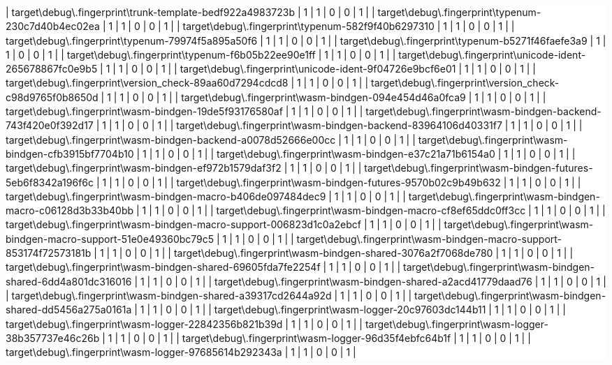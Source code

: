 | target\\debug\\.fingerprint\\trunk-template-bedf922a4983723b | 1 | 1 | 0 | 0 | 1 |
| target\\debug\\.fingerprint\\typenum-230c7d40b4ec02ea | 1 | 1 | 0 | 0 | 1 |
| target\\debug\\.fingerprint\\typenum-582f9f40b6297310 | 1 | 1 | 0 | 0 | 1 |
| target\\debug\\.fingerprint\\typenum-79974f5a895a50f6 | 1 | 1 | 0 | 0 | 1 |
| target\\debug\\.fingerprint\\typenum-b5271f46faefe3a9 | 1 | 1 | 0 | 0 | 1 |
| target\\debug\\.fingerprint\\typenum-f6b05b22ee90e1ff | 1 | 1 | 0 | 0 | 1 |
| target\\debug\\.fingerprint\\unicode-ident-265678867fc0e9b5 | 1 | 1 | 0 | 0 | 1 |
| target\\debug\\.fingerprint\\unicode-ident-9f04726e9bcf6e01 | 1 | 1 | 0 | 0 | 1 |
| target\\debug\\.fingerprint\\version_check-89aa60d7294cdcd8 | 1 | 1 | 0 | 0 | 1 |
| target\\debug\\.fingerprint\\version_check-c98d9765f0b8650d | 1 | 1 | 0 | 0 | 1 |
| target\\debug\\.fingerprint\\wasm-bindgen-094e454d46a0fca9 | 1 | 1 | 0 | 0 | 1 |
| target\\debug\\.fingerprint\\wasm-bindgen-19de5f93176580af | 1 | 1 | 0 | 0 | 1 |
| target\\debug\\.fingerprint\\wasm-bindgen-backend-743f420e0f392d17 | 1 | 1 | 0 | 0 | 1 |
| target\\debug\\.fingerprint\\wasm-bindgen-backend-83964106d40331f7 | 1 | 1 | 0 | 0 | 1 |
| target\\debug\\.fingerprint\\wasm-bindgen-backend-a0078d52666e00cc | 1 | 1 | 0 | 0 | 1 |
| target\\debug\\.fingerprint\\wasm-bindgen-cfb3915bf7704b10 | 1 | 1 | 0 | 0 | 1 |
| target\\debug\\.fingerprint\\wasm-bindgen-e37c21a71b6154a0 | 1 | 1 | 0 | 0 | 1 |
| target\\debug\\.fingerprint\\wasm-bindgen-ef972b1579daf3f2 | 1 | 1 | 0 | 0 | 1 |
| target\\debug\\.fingerprint\\wasm-bindgen-futures-5eb6f8342a196f6c | 1 | 1 | 0 | 0 | 1 |
| target\\debug\\.fingerprint\\wasm-bindgen-futures-9570b02c9b49b632 | 1 | 1 | 0 | 0 | 1 |
| target\\debug\\.fingerprint\\wasm-bindgen-macro-b406de097484dec9 | 1 | 1 | 0 | 0 | 1 |
| target\\debug\\.fingerprint\\wasm-bindgen-macro-c06128d3b33b40bb | 1 | 1 | 0 | 0 | 1 |
| target\\debug\\.fingerprint\\wasm-bindgen-macro-cf8ef65ddc0ff3cc | 1 | 1 | 0 | 0 | 1 |
| target\\debug\\.fingerprint\\wasm-bindgen-macro-support-006823d1c0a2ebcf | 1 | 1 | 0 | 0 | 1 |
| target\\debug\\.fingerprint\\wasm-bindgen-macro-support-51e0e49360bc79c5 | 1 | 1 | 0 | 0 | 1 |
| target\\debug\\.fingerprint\\wasm-bindgen-macro-support-853174f72573181b | 1 | 1 | 0 | 0 | 1 |
| target\\debug\\.fingerprint\\wasm-bindgen-shared-3076a2f7068de780 | 1 | 1 | 0 | 0 | 1 |
| target\\debug\\.fingerprint\\wasm-bindgen-shared-69605fda7fe2254f | 1 | 1 | 0 | 0 | 1 |
| target\\debug\\.fingerprint\\wasm-bindgen-shared-6dd4a801dc316016 | 1 | 1 | 0 | 0 | 1 |
| target\\debug\\.fingerprint\\wasm-bindgen-shared-a2acd41779daad76 | 1 | 1 | 0 | 0 | 1 |
| target\\debug\\.fingerprint\\wasm-bindgen-shared-a39317cd2644a92d | 1 | 1 | 0 | 0 | 1 |
| target\\debug\\.fingerprint\\wasm-bindgen-shared-dd5456a275a0161a | 1 | 1 | 0 | 0 | 1 |
| target\\debug\\.fingerprint\\wasm-logger-20c97603dc144b11 | 1 | 1 | 0 | 0 | 1 |
| target\\debug\\.fingerprint\\wasm-logger-22842356b821b39d | 1 | 1 | 0 | 0 | 1 |
| target\\debug\\.fingerprint\\wasm-logger-38b357737e46c26b | 1 | 1 | 0 | 0 | 1 |
| target\\debug\\.fingerprint\\wasm-logger-96d35f4ebfc64b1f | 1 | 1 | 0 | 0 | 1 |
| target\\debug\\.fingerprint\\wasm-logger-97685614b292343a | 1 | 1 | 0 | 0 | 1 |